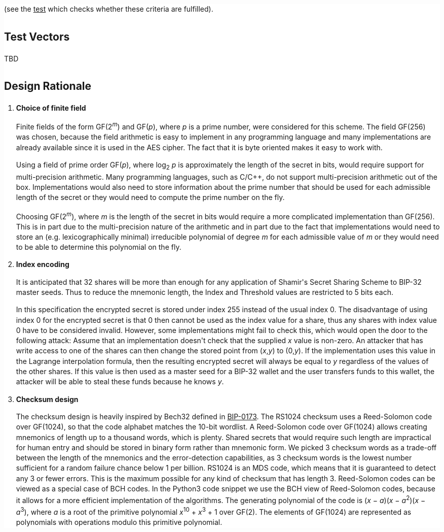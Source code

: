 (see the [test](slip-0039/test_wordlist.sh) which checks whether these criteria are fulfilled).

## Test Vectors

TBD

## Design Rationale

1. <a name="FiniteField"></a>**Choice of finite field**

    Finite fields of the form GF(2<sup>*m*</sup>) and GF(*p*), where *p* is a prime number, were considered for this scheme. The field GF(256) was chosen, because the field arithmetic is easy to implement in any programming language and many implementations are already available since it is used in the AES cipher. The fact that it is byte oriented makes it easy to work with.

    Using a field of prime order GF(*p*), where log<sub>2</sub> *p* is approximately the length of the secret in bits, would require support for multi-precision arithmetic. Many programming languages, such as C/C++, do not support multi-precision arithmetic out of the box. Implementations would also need to store information about the prime number that should be used for each admissible length of the secret or they would need to compute the prime number on the fly.

    Choosing GF(2<sup>*m*</sup>), where *m* is the length of the secret in bits would require a more complicated implementation than GF(256). This is in part due to the multi-precision nature of the arithmetic and in part due to the fact that implementations would need to store an (e.g. lexicographically minimal) irreducible polynomial of degree *m* for each admissible value of *m* or they would need to be able to determine this polynomial on the fly.

2. <a name="IndexEncoding"></a>**Index encoding**

    It is anticipated that 32 shares will be more than enough for any application of Shamir's Secret Sharing Scheme to BIP-32 master seeds. Thus to reduce the mnemonic length, the Index and Threshold values are restricted to 5 bits each.

    In this specification the encrypted secret is stored under index 255 instead of the usual index 0. The disadvantage of using index 0 for the encrypted secret is that 0 then cannot be used as the index value for a share, thus any shares with index value 0 have to be considered invalid. However, some implementations might fail to check this, which would open the door to the following attack: Assume that an implementation doesn't check that the supplied *x* value is non-zero. An attacker that has write access to one of the shares can then change the stored point from (*x*,*y*) to (0,*y*). If the implementation uses this value in the Lagrange interpolation formula, then the resulting encrypted secret will always be equal to *y* regardless of the values of the other shares. If this value is then used as a master seed for a BIP-32 wallet and the user transfers funds to this wallet, the attacker will be able to steal these funds because he knows *y*.

3. <a name="ChecksumDesign"></a>**Checksum design**

    The checksum design is heavily inspired by Bech32 defined in [BIP-0173](https://github.com/bitcoin/bips/blob/master/bip-0173.mediawiki#Bech32). The RS1024 checksum uses a Reed-Solomon code over GF(1024), so that the code alphabet matches the 10-bit wordlist. A Reed-Solomon code over GF(1024) allows creating mnemonics of length up to a thousand words, which is plenty. Shared secrets that would require such length are impractical for human entry and should be stored in binary form rather than mnemonic form. We picked 3 checksum words as a trade-off between the length of the mnemonics and the error-detection capabilities, as 3 checksum words is the lowest number sufficient for a random failure chance below 1 per billion. RS1024 is an MDS code, which means that it is guaranteed to detect any 3 or fewer errors. This is the maximum possible for any kind of checksum that has length 3. Reed-Solomon codes can be viewed as a special case of BCH codes. In the Python3 code snippet we use the BCH view of Reed-Solomon codes, because it allows for a more efficient implementation of the algorithms. The generating polynomial of the code is (*x* &minus; *a*)(*x* &minus; *a*<sup>2</sup>)(*x* &minus; *a*<sup>3</sup>), where *a* is a root of the primitive polynomial *x*<sup>10</sup> + *x*<sup>3</sup> + 1 over GF(2). The elements of GF(1024) are represented as polynomials with operations modulo this primitive polynomial.
